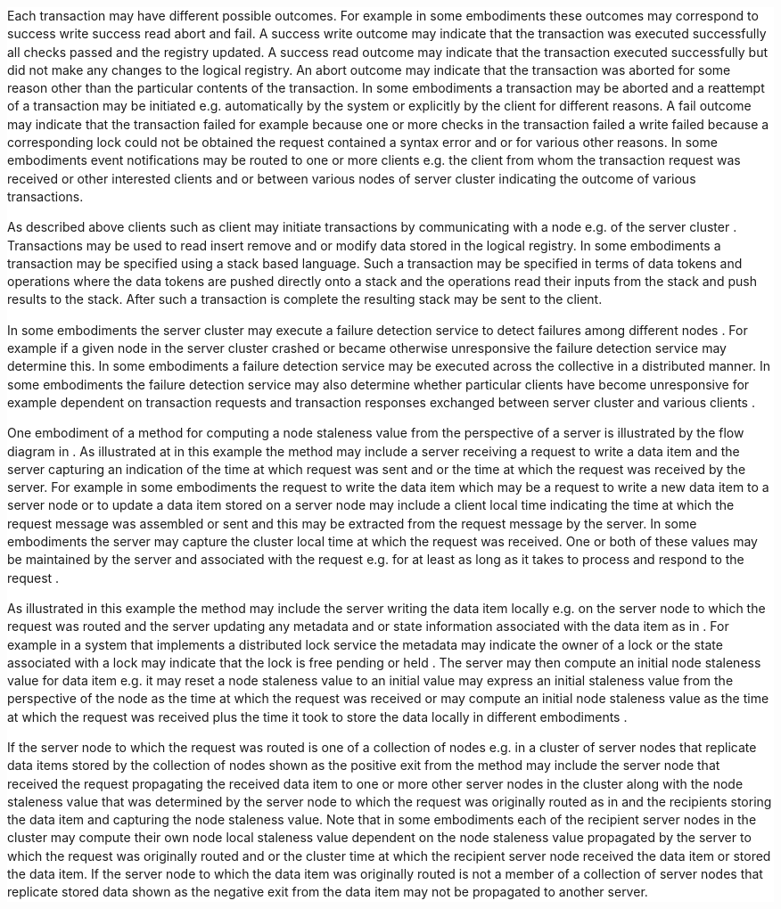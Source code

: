 Each transaction may have different possible outcomes. For example in some embodiments these outcomes may correspond to success write success read abort and fail. A success write outcome may indicate that the transaction was executed successfully all checks passed and the registry updated. A success read outcome may indicate that the transaction executed successfully but did not make any changes to the logical registry. An abort outcome may indicate that the transaction was aborted for some reason other than the particular contents of the transaction. In some embodiments a transaction may be aborted and a reattempt of a transaction may be initiated e.g. automatically by the system or explicitly by the client for different reasons. A fail outcome may indicate that the transaction failed for example because one or more checks in the transaction failed a write failed because a corresponding lock could not be obtained the request contained a syntax error and or for various other reasons. In some embodiments event notifications may be routed to one or more clients e.g. the client from whom the transaction request was received or other interested clients and or between various nodes of server cluster indicating the outcome of various transactions.

As described above clients such as client may initiate transactions by communicating with a node e.g. of the server cluster . Transactions may be used to read insert remove and or modify data stored in the logical registry. In some embodiments a transaction may be specified using a stack based language. Such a transaction may be specified in terms of data tokens and operations where the data tokens are pushed directly onto a stack and the operations read their inputs from the stack and push results to the stack. After such a transaction is complete the resulting stack may be sent to the client.

In some embodiments the server cluster may execute a failure detection service to detect failures among different nodes . For example if a given node in the server cluster crashed or became otherwise unresponsive the failure detection service may determine this. In some embodiments a failure detection service may be executed across the collective in a distributed manner. In some embodiments the failure detection service may also determine whether particular clients have become unresponsive for example dependent on transaction requests and transaction responses exchanged between server cluster and various clients .

One embodiment of a method for computing a node staleness value from the perspective of a server is illustrated by the flow diagram in . As illustrated at in this example the method may include a server receiving a request to write a data item and the server capturing an indication of the time at which request was sent and or the time at which the request was received by the server. For example in some embodiments the request to write the data item which may be a request to write a new data item to a server node or to update a data item stored on a server node may include a client local time indicating the time at which the request message was assembled or sent and this may be extracted from the request message by the server. In some embodiments the server may capture the cluster local time at which the request was received. One or both of these values may be maintained by the server and associated with the request e.g. for at least as long as it takes to process and respond to the request .

As illustrated in this example the method may include the server writing the data item locally e.g. on the server node to which the request was routed and the server updating any metadata and or state information associated with the data item as in . For example in a system that implements a distributed lock service the metadata may indicate the owner of a lock or the state associated with a lock may indicate that the lock is free pending or held . The server may then compute an initial node staleness value for data item e.g. it may reset a node staleness value to an initial value may express an initial staleness value from the perspective of the node as the time at which the request was received or may compute an initial node staleness value as the time at which the request was received plus the time it took to store the data locally in different embodiments .

If the server node to which the request was routed is one of a collection of nodes e.g. in a cluster of server nodes that replicate data items stored by the collection of nodes shown as the positive exit from the method may include the server node that received the request propagating the received data item to one or more other server nodes in the cluster along with the node staleness value that was determined by the server node to which the request was originally routed as in and the recipients storing the data item and capturing the node staleness value. Note that in some embodiments each of the recipient server nodes in the cluster may compute their own node local staleness value dependent on the node staleness value propagated by the server to which the request was originally routed and or the cluster time at which the recipient server node received the data item or stored the data item. If the server node to which the data item was originally routed is not a member of a collection of server nodes that replicate stored data shown as the negative exit from the data item may not be propagated to another server.
